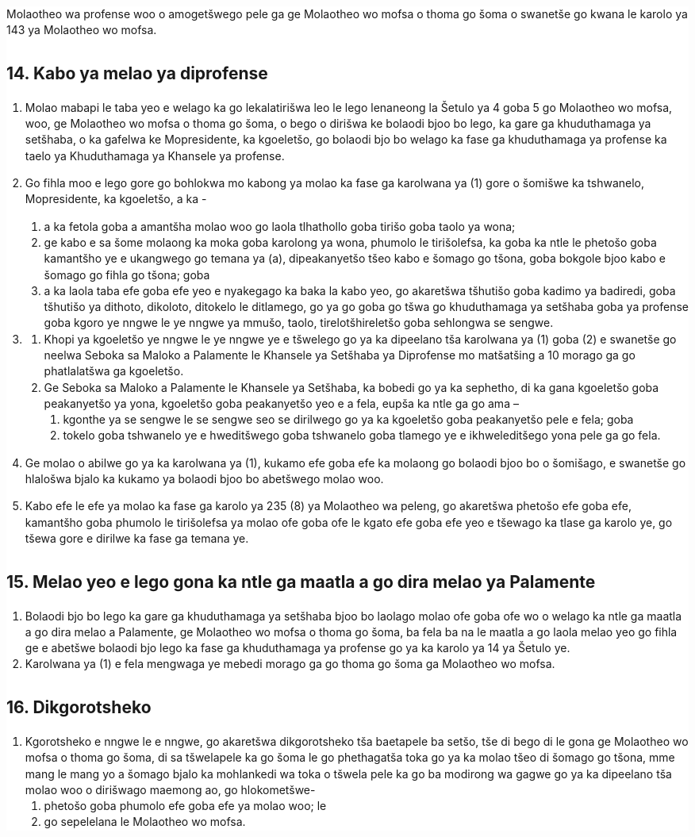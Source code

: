 Molaotheo wa profense woo o amogetšwego pele ga ge Molaotheo wo mofsa o thoma go šoma o swanetše go kwana le karolo ya 143 ya Molaotheo wo mofsa.

## 14. Kabo ya melao ya diprofense

1.	Molao mabapi le taba yeo e welago ka go lekalatirišwa leo le lego lenaneong la Šetulo ya 4 goba 5 go Molaotheo wo mofsa, woo, ge Molaotheo wo mofsa o thoma go šoma, o bego o dirišwa ke bolaodi bjoo bo lego, ka gare ga khuduthamaga ya setšhaba, o ka gafelwa ke Mopresidente, ka kgoeletšo, go bolaodi bjo bo welago ka fase ga khuduthamaga ya profense ka taelo ya Khuduthamaga ya Khansele ya profense.
2.	Go fihla moo e lego gore go bohlokwa mo kabong ya molao ka fase ga karolwana ya (1) gore o šomišwe ka tshwanelo, Mopresidente, ka kgoeletšo, a ka -
	1.	a ka fetola goba a amantšha molao woo go laola tlhathollo goba tirišo goba taolo ya wona;
	1.	ge kabo e sa šome molaong ka moka goba karolong ya wona, phumolo le tirišolefsa, ka goba ka ntle le phetošo goba kamantšho ye e ukangwego go temana ya (a), dipeakanyetšo tšeo kabo e šomago go tšona, goba bokgole bjoo kabo e šomago go fihla go tšona; goba
	1.	a ka laola taba efe goba efe yeo e nyakegago ka baka la kabo yeo, go akaretšwa tšhutišo goba kadimo ya badiredi, goba tšhutišo ya dithoto, dikoloto, ditokelo le ditlamego, go ya go goba go tšwa go khuduthamaga ya setšhaba goba ya profense goba kgoro ye nngwe le ye nngwe ya mmušo, taolo, tirelotšhireletšo goba sehlongwa se sengwe.

3.	
	1.	Khopi ya kgoeletšo ye nngwe le ye nngwe ye e tšwelego go ya ka dipeelano tša karolwana ya (1) goba (2) e swanetše go neelwa Seboka sa Maloko a Palamente le Khansele ya Setšhaba ya Diprofense mo matšatšing a 10 morago ga go phatlalatšwa ga kgoeletšo.
	1.	Ge Seboka sa Maloko a Palamente le Khansele ya Setšhaba, ka bobedi go ya ka sephetho, di ka gana kgoeletšo goba peakanyetšo ya yona, kgoeletšo goba peakanyetšo yeo e a fela, eupša ka ntle ga go ama –
		1.	kgonthe ya se sengwe le se sengwe seo se dirilwego go ya ka kgoeletšo goba peakanyetšo pele e fela; goba
		1.	tokelo goba tshwanelo ye e hweditšwego goba tshwanelo goba tlamego ye e ikhweleditšego yona pele ga go fela.
4.	Ge molao o abilwe go ya ka karolwana ya (1), kukamo efe goba efe ka molaong go bolaodi bjoo bo o šomišago, e swanetše go hlalošwa bjalo ka kukamo ya bolaodi bjoo bo abetšwego molao woo.
5.	Kabo efe le efe ya molao ka fase ga karolo ya 235 (8) ya Molaotheo wa peleng, go akaretšwa phetošo efe goba efe, kamantšho goba phumolo le tirišolefsa ya molao ofe goba ofe le kgato efe goba efe yeo e tšewago ka tlase ga karolo ye, go tšewa gore e dirilwe ka fase ga temana ye.

## 15. Melao yeo e lego gona ka ntle ga maatla a go dira melao ya Palamente

1.	Bolaodi bjo bo lego ka gare ga khuduthamaga ya setšhaba bjoo bo laolago molao ofe goba ofe wo o welago ka ntle ga maatla a go dira melao a Palamente, ge Molaotheo wo mofsa o thoma go šoma, ba fela ba na le maatla a go laola melao yeo go fihla ge e abetšwe bolaodi bjo lego ka fase ga khuduthamaga ya profense go ya ka karolo ya 14 ya Šetulo ye.
2.	Karolwana ya (1) e fela mengwaga ye mebedi morago ga go thoma go šoma ga Molaotheo wo mofsa.

## 16. Dikgorotsheko

1.	Kgorotsheko e nngwe le e nngwe, go akaretšwa dikgorotsheko tša baetapele ba setšo, tše di bego di le gona ge Molaotheo wo mofsa o thoma go šoma, di sa
tšwelapele ka go šoma le go phethagatša toka go ya ka molao tšeo di šomago go tšona, mme mang le mang yo a šomago bjalo ka mohlankedi wa toka o tšwela pele ka go ba modirong wa gagwe go ya ka dipeelano tša molao woo o dirišwago maemong ao, go hlokometšwe-
	1.	phetošo goba phumolo efe goba efe ya molao woo; le
	1.	go sepelelana le Molaotheo wo mofsa.
